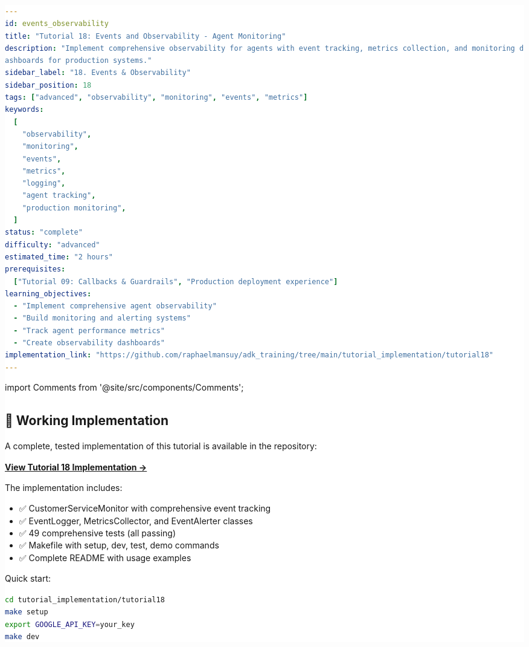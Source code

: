 ```yaml
---
id: events_observability
title: "Tutorial 18: Events and Observability - Agent Monitoring"
description: "Implement comprehensive observability for agents with event tracking, metrics collection, and monitoring dashboards for production systems."
sidebar_label: "18. Events & Observability"
sidebar_position: 18
tags: ["advanced", "observability", "monitoring", "events", "metrics"]
keywords:
  [
    "observability",
    "monitoring",
    "events",
    "metrics",
    "logging",
    "agent tracking",
    "production monitoring",
  ]
status: "complete"
difficulty: "advanced"
estimated_time: "2 hours"
prerequisites:
  ["Tutorial 09: Callbacks & Guardrails", "Production deployment experience"]
learning_objectives:
  - "Implement comprehensive agent observability"
  - "Build monitoring and alerting systems"
  - "Track agent performance metrics"
  - "Create observability dashboards"
implementation_link: "https://github.com/raphaelmansuy/adk_training/tree/main/tutorial_implementation/tutorial18"
---
```


import Comments from '@site/src/components/Comments';

## 🚀 Working Implementation

A complete, tested implementation of this tutorial is available in the repository:

**[View Tutorial 18 Implementation →](../../tutorial_implementation/tutorial18/)**

The implementation includes:
- ✅ CustomerServiceMonitor with comprehensive event tracking
- ✅ EventLogger, MetricsCollector, and EventAlerter classes
- ✅ 49 comprehensive tests (all passing)
- ✅ Makefile with setup, dev, test, demo commands
- ✅ Complete README with usage examples

Quick start:
```bash
cd tutorial_implementation/tutorial18
make setup
export GOOGLE_API_KEY=your_key
make dev
```
